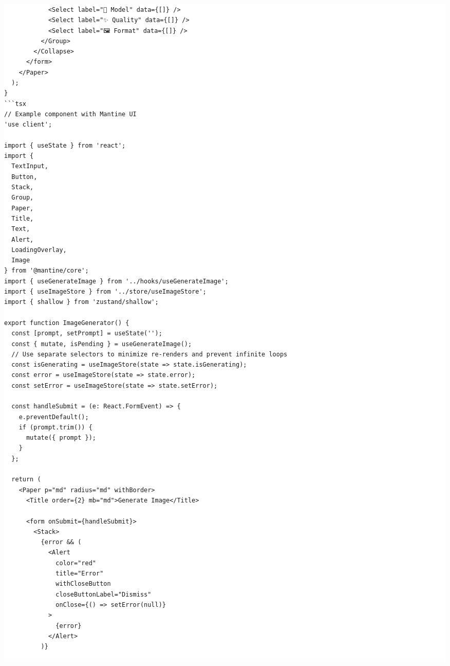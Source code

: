   ```tsx
              <Select label="🤖 Model" data={[]} />
              <Select label="✨ Quality" data={[]} />
              <Select label="🖼️ Format" data={[]} />
            </Group>
          </Collapse>
        </form>
      </Paper>
    );
  }
  ```tsx
  // Example component with Mantine UI
  'use client';
  
  import { useState } from 'react';
  import {
    TextInput,
    Button,
    Stack,
    Group,
    Paper,
    Title,
    Text,
    Alert,
    LoadingOverlay,
    Image
  } from '@mantine/core';
  import { useGenerateImage } from '../hooks/useGenerateImage';
  import { useImageStore } from '../store/useImageStore';
  import { shallow } from 'zustand/shallow';

  export function ImageGenerator() {
    const [prompt, setPrompt] = useState('');
    const { mutate, isPending } = useGenerateImage();
    // Use separate selectors to minimize re-renders and prevent infinite loops
    const isGenerating = useImageStore(state => state.isGenerating);
    const error = useImageStore(state => state.error);
    const setError = useImageStore(state => state.setError);

    const handleSubmit = (e: React.FormEvent) => {
      e.preventDefault();
      if (prompt.trim()) {
        mutate({ prompt });
      }
    };

    return (
      <Paper p="md" radius="md" withBorder>
        <Title order={2} mb="md">Generate Image</Title>
        
        <form onSubmit={handleSubmit}>
          <Stack>
            {error && (
              <Alert
                color="red"
                title="Error"
                withCloseButton
                closeButtonLabel="Dismiss"
                onClose={() => setError(null)}
              >
                {error}
              </Alert>
            )}
            
  ```